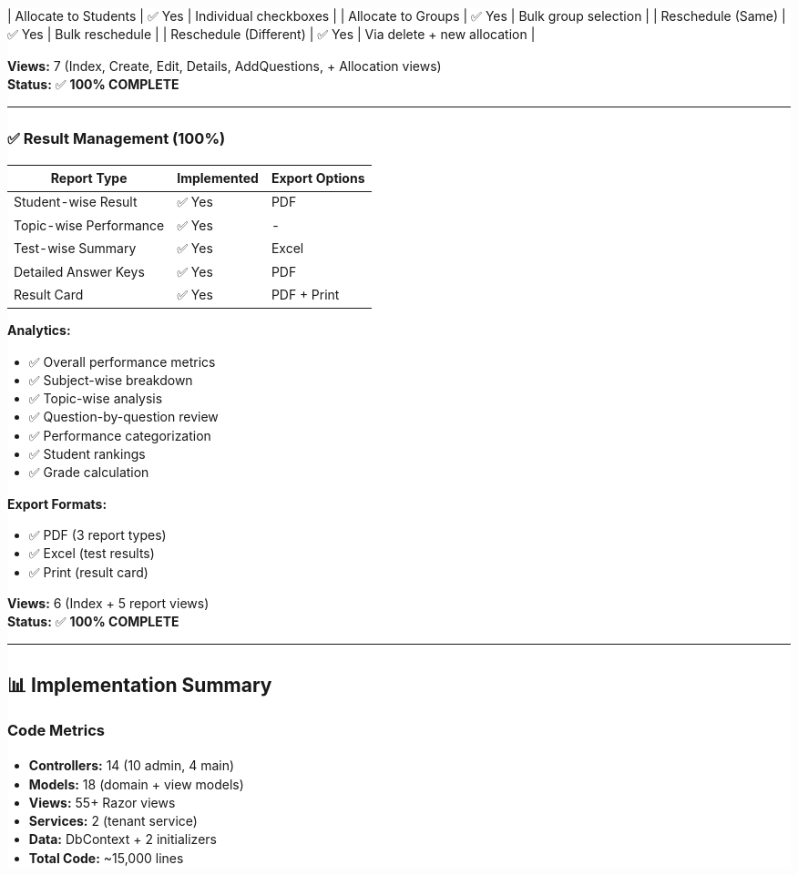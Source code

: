 | Allocate to Students | ✅ Yes | Individual checkboxes |
| Allocate to Groups | ✅ Yes | Bulk group selection |
| Reschedule (Same) | ✅ Yes | Bulk reschedule |
| Reschedule (Different) | ✅ Yes | Via delete + new allocation |

**Views:** 7 (Index, Create, Edit, Details, AddQuestions, + Allocation views)  
**Status:** ✅ **100% COMPLETE**

---

### ✅ Result Management (100%)

| Report Type | Implemented | Export Options |
|-------------|-------------|----------------|
| Student-wise Result | ✅ Yes | PDF |
| Topic-wise Performance | ✅ Yes | - |
| Test-wise Summary | ✅ Yes | Excel |
| Detailed Answer Keys | ✅ Yes | PDF |
| Result Card | ✅ Yes | PDF + Print |

**Analytics:**
- ✅ Overall performance metrics
- ✅ Subject-wise breakdown
- ✅ Topic-wise analysis
- ✅ Question-by-question review
- ✅ Performance categorization
- ✅ Student rankings
- ✅ Grade calculation

**Export Formats:**
- ✅ PDF (3 report types)
- ✅ Excel (test results)
- ✅ Print (result card)

**Views:** 6 (Index + 5 report views)  
**Status:** ✅ **100% COMPLETE**

---

## 📊 Implementation Summary

### Code Metrics
- **Controllers:** 14 (10 admin, 4 main)
- **Models:** 18 (domain + view models)
- **Views:** 55+ Razor views
- **Services:** 2 (tenant service)
- **Data:** DbContext + 2 initializers
- **Total Code:** ~15,000 lines
